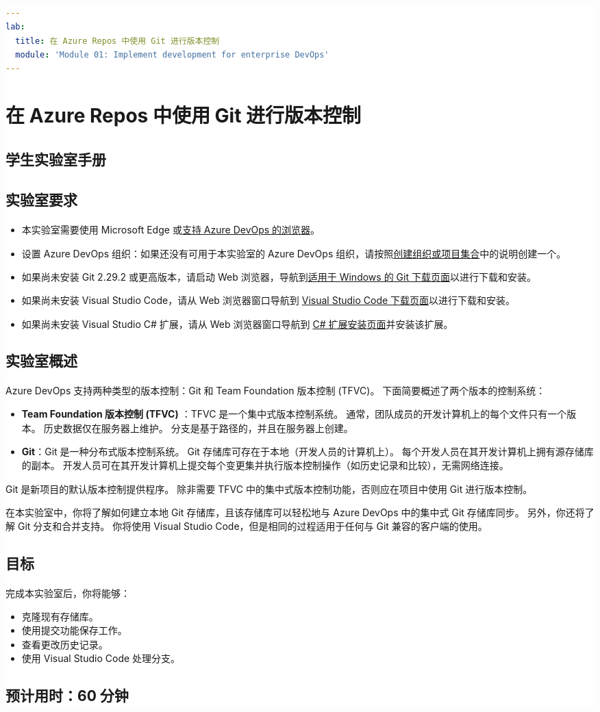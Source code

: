 ```yaml
---
lab:
  title: 在 Azure Repos 中使用 Git 进行版本控制
  module: 'Module 01: Implement development for enterprise DevOps'
---
```


# 在 Azure Repos 中使用 Git 进行版本控制

## 学生实验室手册

## 实验室要求

- 本实验室需要使用 Microsoft Edge 或[支持 Azure DevOps 的浏览器](https://docs.microsoft.com/azure/devops/server/compatibility)。

- 设置 Azure DevOps 组织：如果还没有可用于本实验室的 Azure DevOps 组织，请按照[创建组织或项目集合](https://docs.microsoft.com/azure/devops/organizations/accounts/create-organization)中的说明创建一个。

- 如果尚未安装 Git 2.29.2 或更高版本，请启动 Web 浏览器，导航到[适用于 Windows 的 Git 下载页面](https://gitforwindows.org/)以进行下载和安装。
- 如果尚未安装 Visual Studio Code，请从 Web 浏览器窗口导航到 [Visual Studio Code 下载页面](https://code.visualstudio.com/)以进行下载和安装。
- 如果尚未安装 Visual Studio C# 扩展，请从 Web 浏览器窗口导航到 [C# 扩展安装页面](https://marketplace.visualstudio.com/items?itemName=ms-dotnettools.csharp)并安装该扩展。

## 实验室概述

Azure DevOps 支持两种类型的版本控制：Git 和 Team Foundation 版本控制 (TFVC)。 下面简要概述了两个版本的控制系统：

- **Team Foundation 版本控制 (TFVC)** ：TFVC 是一个集中式版本控制系统。 通常，团队成员的开发计算机上的每个文件只有一个版本。 历史数据仅在服务器上维护。 分支是基于路径的，并且在服务器上创建。

- **Git**：Git 是一种分布式版本控制系统。 Git 存储库可存在于本地（开发人员的计算机上）。 每个开发人员在其开发计算机上拥有源存储库的副本。 开发人员可在其开发计算机上提交每个变更集并执行版本控制操作（如历史记录和比较），无需网络连接。

Git 是新项目的默认版本控制提供程序。 除非需要 TFVC 中的集中式版本控制功能，否则应在项目中使用 Git 进行版本控制。

在本实验室中，你将了解如何建立本地 Git 存储库，且该存储库可以轻松地与 Azure DevOps 中的集中式 Git 存储库同步。 另外，你还将了解 Git 分支和合并支持。 你将使用 Visual Studio Code，但是相同的过程适用于任何与 Git 兼容的客户端的使用。

## 目标

完成本实验室后，你将能够：

- 克隆现有存储库。
- 使用提交功能保存工作。
- 查看更改历史记录。
- 使用 Visual Studio Code 处理分支。

## 预计用时：60 分钟
